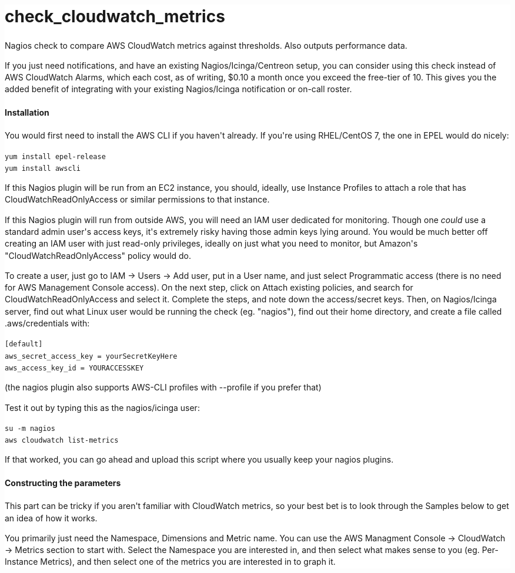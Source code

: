 # check_cloudwatch_metrics

Nagios check to compare AWS CloudWatch metrics against thresholds. Also outputs performance data.

If you just need notifications, and have an existing Nagios/Icinga/Centreon setup, you can consider using this check instead of AWS CloudWatch Alarms, which each cost, as of writing, $0.10 a month once you exceed the free-tier of 10. This gives you the added benefit of integrating with your existing Nagios/Icinga notification or on-call roster.


#### Installation

You would first need to install the AWS CLI if you haven't already. If you're using RHEL/CentOS 7, the one in EPEL would do nicely:
```
yum install epel-release
yum install awscli
```
If this Nagios plugin will be run from an EC2 instance, you should, ideally, use Instance Profiles to attach a role that has CloudWatchReadOnlyAccess or similar permissions to that instance.

If this Nagios plugin will run from outside AWS, you will need an IAM user dedicated for monitoring. Though one _could_ use a standard admin user's access keys, it's extremely risky having those admin keys lying around. You would be much better off creating an IAM user with just read-only privileges, ideally on just what you need to monitor, but Amazon's "CloudWatchReadOnlyAccess" policy would do. 

To create a user, just go to IAM -> Users -> Add user, put in a User name, and just select Programmatic access (there is no need for AWS Management Console access). On the next step, click on Attach existing policies, and search for CloudWatchReadOnlyAccess and select it. Complete the steps, and note down the access/secret keys. 
Then, on Nagios/Icinga server, find out what Linux user would be running the check (eg. "nagios"), find out their home directory, and create a file called .aws/credentials with:
```
[default]
aws_secret_access_key = yourSecretKeyHere
aws_access_key_id = YOURACCESSKEY
```

(the nagios plugin also supports AWS-CLI profiles with --profile if you prefer that)

Test it out by typing this as the nagios/icinga user:
```
su -m nagios
aws cloudwatch list-metrics
```

If that worked, you can go ahead and upload this script where you usually keep your nagios plugins.


#### Constructing the parameters

This part can be tricky if you aren't familiar with CloudWatch metrics, so your best bet is to look through the Samples below to get an idea of how it works. 

You primarily just need the Namespace, Dimensions and Metric name. You can use the AWS Managment Console -> CloudWatch -> Metrics section to start with. Select the Namespace you are interested in, and then select what makes sense to you (eg. Per-Instance Metrics), and then select one of the metrics you are interested in to graph it. 
